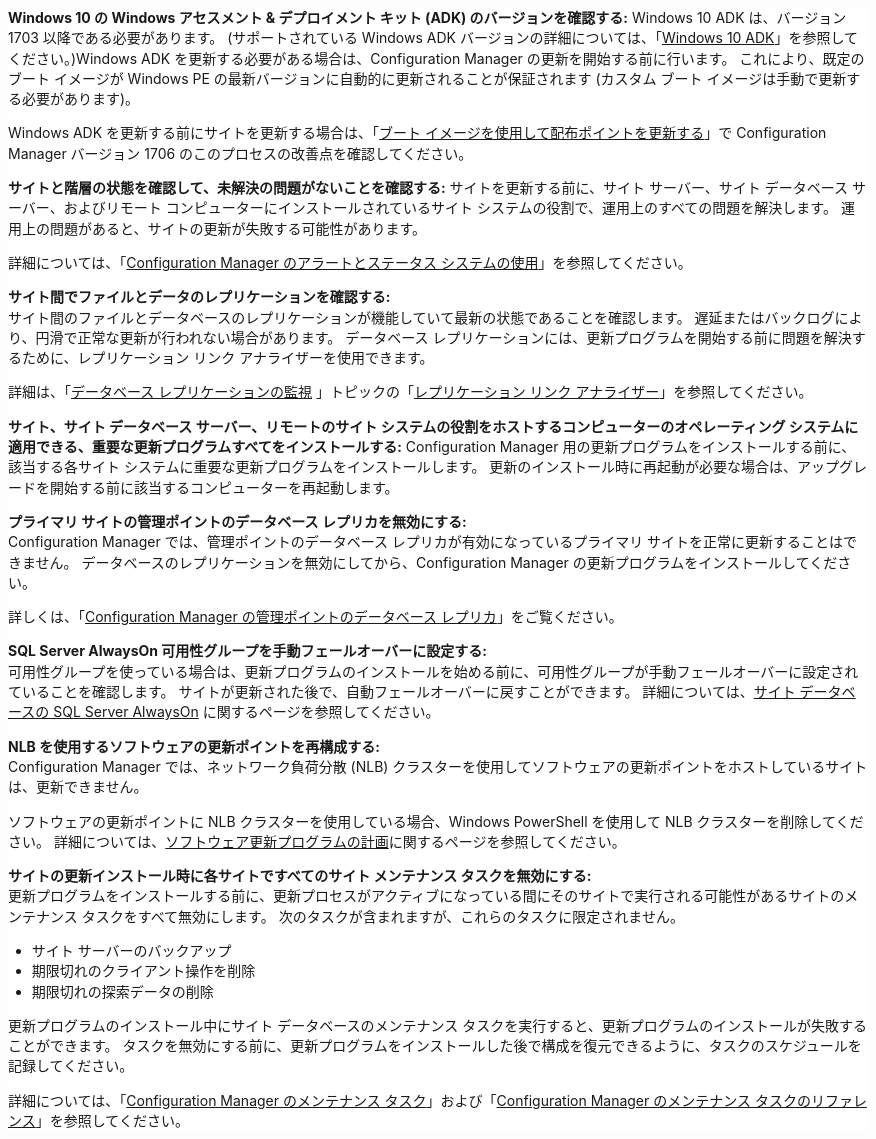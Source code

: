 **Windows 10 の Windows アセスメント & デプロイメント キット (ADK) のバージョンを確認する:** Windows 10 ADK は、バージョン 1703 以降である必要があります。 (サポートされている Windows ADK バージョンの詳細については、「[Windows 10 ADK](../../plan-design/configs/support-for-windows-10.md#windows-10-adk)」を参照してください。)Windows ADK を更新する必要がある場合は、Configuration Manager の更新を開始する前に行います。 これにより、既定のブート イメージが Windows PE の最新バージョンに自動的に更新されることが保証されます (カスタム ブート イメージは手動で更新する必要があります)。

Windows ADK を更新する前にサイトを更新する場合は、「[ブート イメージを使用して配布ポイントを更新する](../../../osd/get-started/manage-boot-images.md#update-distribution-points-with-the-boot-image)」で Configuration Manager バージョン 1706 のこのプロセスの改善点を確認してください。

**サイトと階層の状態を確認して、未解決の問題がないことを確認する:** サイトを更新する前に、サイト サーバー、サイト データベース サーバー、およびリモート コンピューターにインストールされているサイト システムの役割で、運用上のすべての問題を解決します。 運用上の問題があると、サイトの更新が失敗する可能性があります。

詳細については、「[Configuration Manager のアラートとステータス システムの使用](use-alerts-and-the-status-system.md)」を参照してください。

**サイト間でファイルとデータのレプリケーションを確認する:**    
サイト間のファイルとデータベースのレプリケーションが機能していて最新の状態であることを確認します。 遅延またはバックログにより、円滑で正常な更新が行われない場合があります。
データベース レプリケーションには、更新プログラムを開始する前に問題を解決するために、レプリケーション リンク アナライザーを使用できます。

詳細は、「[データベース レプリケーションの監視](monitor-replication.md) 」トピックの「[レプリケーション リンク アナライザー](monitor-replication.md#BKMK_RLA)」を参照してください。

**サイト、サイト データベース サーバー、リモートのサイト システムの役割をホストするコンピューターのオペレーティング システムに適用できる、重要な更新プログラムすべてをインストールする:** Configuration Manager 用の更新プログラムをインストールする前に、該当する各サイト システムに重要な更新プログラムをインストールします。 更新のインストール時に再起動が必要な場合は、アップグレードを開始する前に該当するコンピューターを再起動します。

**プライマリ サイトの管理ポイントのデータベース レプリカを無効にする:**    
Configuration Manager では、管理ポイントのデータベース レプリカが有効になっているプライマリ サイトを正常に更新することはできません。 データベースのレプリケーションを無効にしてから、Configuration Manager の更新プログラムをインストールしてください。

詳しくは、「[Configuration Manager の管理ポイントのデータベース レプリカ](../deploy/configure/database-replicas-for-management-points.md)」をご覧ください。

**SQL Server AlwaysOn 可用性グループを手動フェールオーバーに設定する:**    
可用性グループを使っている場合は、更新プログラムのインストールを始める前に、可用性グループが手動フェールオーバーに設定されていることを確認します。 サイトが更新された後で、自動フェールオーバーに戻すことができます。 詳細については、[サイト データベースの SQL Server AlwaysOn](../deploy/configure/sql-server-alwayson-for-a-highly-available-site-database.md) に関するページを参照してください。

**NLB を使用するソフトウェアの更新ポイントを再構成する:**    
Configuration Manager では、ネットワーク負荷分散 (NLB) クラスターを使用してソフトウェアの更新ポイントをホストしているサイトは、更新できません。

ソフトウェアの更新ポイントに NLB クラスターを使用している場合、Windows PowerShell を使用して NLB クラスターを削除してください。
詳細については、[ソフトウェア更新プログラムの計画](../../../sum/plan-design/plan-for-software-updates.md)に関するページを参照してください。

**サイトの更新インストール時に各サイトですべてのサイト メンテナンス タスクを無効にする:**    
更新プログラムをインストールする前に、更新プロセスがアクティブになっている間にそのサイトで実行される可能性があるサイトのメンテナンス タスクをすべて無効にします。 次のタスクが含まれますが、これらのタスクに限定されません。

-   サイト サーバーのバックアップ
-   期限切れのクライアント操作を削除
-   期限切れの探索データの削除

更新プログラムのインストール中にサイト データベースのメンテナンス タスクを実行すると、更新プログラムのインストールが失敗することができます。 タスクを無効にする前に、更新プログラムをインストールした後で構成を復元できるように、タスクのスケジュールを記録してください。

詳細については、「[Configuration Manager のメンテナンス タスク](maintenance-tasks.md)」および「[Configuration Manager のメンテナンス タスクのリファレンス](reference-for-maintenance-tasks.md)」を参照してください。
